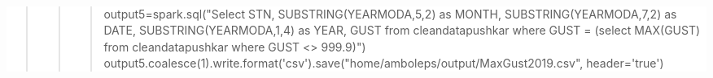 >>> output5=spark.sql("Select STN, SUBSTRING(YEARMODA,5,2) as MONTH, SUBSTRING(YEARMODA,7,2) as DATE, SUBSTRING(YEARMODA,1,4) as YEAR, GUST from cleandatapushkar where GUST = (select MAX(GUST) from cleandatapushkar where GUST <> 999.9)")
>>> output5.coalesce(1).write.format('csv').save("home/amboleps/output/MaxGust2019.csv", header='true')
